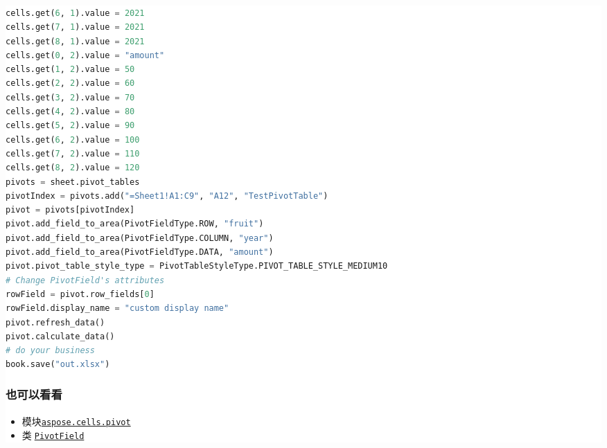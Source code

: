 ```python
cells.get(6, 1).value = 2021
cells.get(7, 1).value = 2021
cells.get(8, 1).value = 2021
cells.get(0, 2).value = "amount"
cells.get(1, 2).value = 50
cells.get(2, 2).value = 60
cells.get(3, 2).value = 70
cells.get(4, 2).value = 80
cells.get(5, 2).value = 90
cells.get(6, 2).value = 100
cells.get(7, 2).value = 110
cells.get(8, 2).value = 120
pivots = sheet.pivot_tables
pivotIndex = pivots.add("=Sheet1!A1:C9", "A12", "TestPivotTable")
pivot = pivots[pivotIndex]
pivot.add_field_to_area(PivotFieldType.ROW, "fruit")
pivot.add_field_to_area(PivotFieldType.COLUMN, "year")
pivot.add_field_to_area(PivotFieldType.DATA, "amount")
pivot.pivot_table_style_type = PivotTableStyleType.PIVOT_TABLE_STYLE_MEDIUM10
# Change PivotField's attributes
rowField = pivot.row_fields[0]
rowField.display_name = "custom display name"
pivot.refresh_data()
pivot.calculate_data()
# do your business
book.save("out.xlsx")

```

### 也可以看看
* 模块[`aspose.cells.pivot`](..)
* 类 [`PivotField`](/cells/python-net/zh/aspose.cells.pivot/pivotfield)
